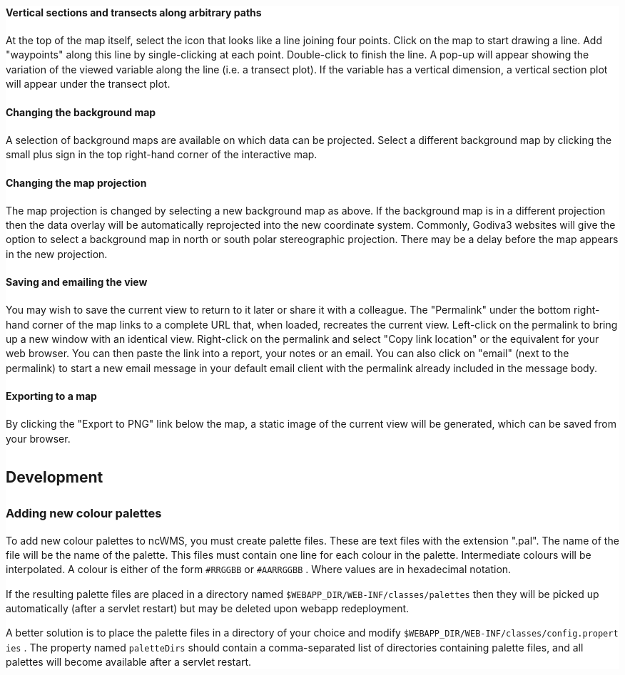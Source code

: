 #### Vertical sections and transects along arbitrary paths

At the top of the map itself, select the icon that looks like a line joining four points. Click on the map to start drawing a line. Add "waypoints" along this line by single-clicking at each point. Double-click to finish the line. A pop-up will appear showing the variation of the viewed variable along the line (i.e. a transect plot). If the variable has a vertical dimension, a vertical section plot will appear under the transect plot.

#### Changing the background map

A selection of background maps are available on which data can be projected. Select a different background map by clicking the small plus sign in the top right-hand corner of the interactive map.

#### Changing the map projection

The map projection is changed by selecting a new background map as above. If the background map is in a different projection then the data overlay will be automatically reprojected into the new coordinate system. Commonly, Godiva3 websites will give the option to select a background map in north or south polar stereographic projection. There may be a delay before the map appears in the new projection.

#### Saving and emailing the view

You may wish to save the current view to return to it later or share it with a colleague. The "Permalink" under the bottom right-hand corner of the map links to a complete URL that, when loaded, recreates the current view. Left-click on the permalink to bring up a new window with an identical view. Right-click on the permalink and select "Copy link location" or the equivalent for your web browser. You can then paste the link into a report, your notes or an email. You can also click on "email" (next to the permalink) to start a new email message in your default email client with the permalink already included in the message body.

#### Exporting to a map

By clicking the "Export to PNG" link below the map, a static image of the current view will be generated, which can be saved from your browser.

## Development

### Adding new colour palettes

To add new colour palettes to ncWMS, you must create palette files. These are text files with the extension ".pal". The name of the file will be the name of the palette. This files must contain one line for each colour in the palette. Intermediate colours will be interpolated. A colour is either of the form `#RRGGBB` or `#AARRGGBB` . Where values are in hexadecimal notation.

If the resulting palette files are placed in a directory named `$WEBAPP_DIR/WEB-INF/classes/palettes` then they will be picked up automatically (after a servlet restart) but may be deleted upon webapp redeployment.

A better solution is to place the palette files in a directory of your choice and modify `$WEBAPP_DIR/WEB-INF/classes/config.properties` . The property named `paletteDirs` should contain a comma-separated list of directories containing palette files, and all palettes will become available after a servlet restart.
